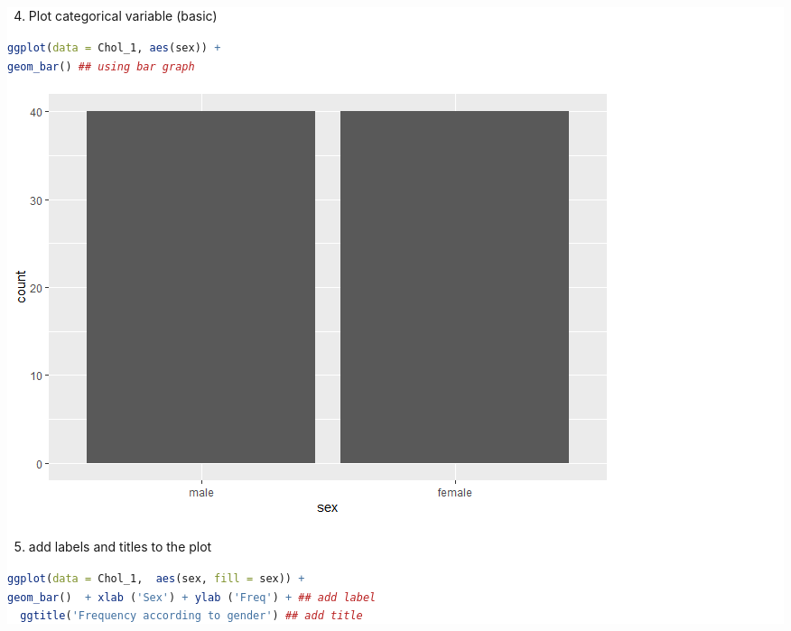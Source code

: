 4.  Plot categorical variable (basic)


```r
ggplot(data = Chol_1, aes(sex)) +
geom_bar() ## using bar graph
```

![](Basic_RStudio_files/figure-html/unnamed-chunk-23-1.png)

5.  add labels and titles to the plot


```r
ggplot(data = Chol_1,  aes(sex, fill = sex)) +
geom_bar()  + xlab ('Sex') + ylab ('Freq') + ## add label
  ggtitle('Frequency according to gender') ## add title
```
